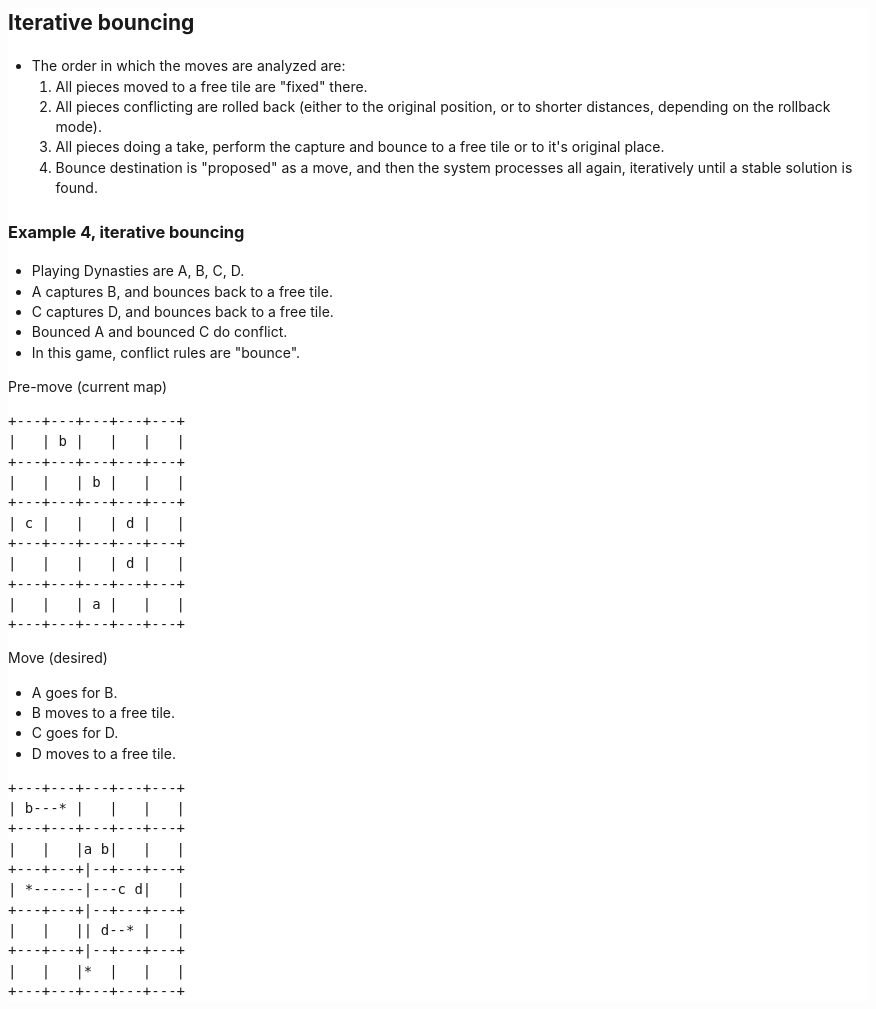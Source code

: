 Iterative bouncing
------------------

* The order in which the moves are analyzed are:
  1. All pieces moved to a free tile are "fixed" there.
  2. All pieces conflicting are rolled back (either to the original position, or to shorter distances, depending on the rollback mode).
  3. All pieces doing a take, perform the capture and bounce to a free tile or to it's original place.
  4. Bounce destination is "proposed" as a move, and then the system processes all again, iteratively until a stable solution is found.

### Example 4, iterative bouncing
* Playing Dynasties are A, B, C, D.
* A captures B, and bounces back to a free tile.
* C captures D, and bounces back to a free tile.
* Bounced A and bounced C do conflict.
* In this game, conflict rules are "bounce".

Pre-move (current map)
<pre>
+---+---+---+---+---+
|   | b |   |   |   |
+---+---+---+---+---+
|   |   | b |   |   |
+---+---+---+---+---+
| c |   |   | d |   |
+---+---+---+---+---+
|   |   |   | d |   |
+---+---+---+---+---+
|   |   | a |   |   |
+---+---+---+---+---+
</pre>

Move (desired)
* A goes for B.
* B moves to a free tile.
* C goes for D.
* D moves to a free tile.

<pre>
+---+---+---+---+---+
| b---* |   |   |   |
+---+---+---+---+---+
|   |   |a b|   |   |
+---+---+|--+---+---+
| *------|---c d|   |
+---+---+|--+---+---+
|   |   || d--* |   |
+---+---+|--+---+---+
|   |   |*  |   |   |
+---+---+---+---+---+
</pre>
